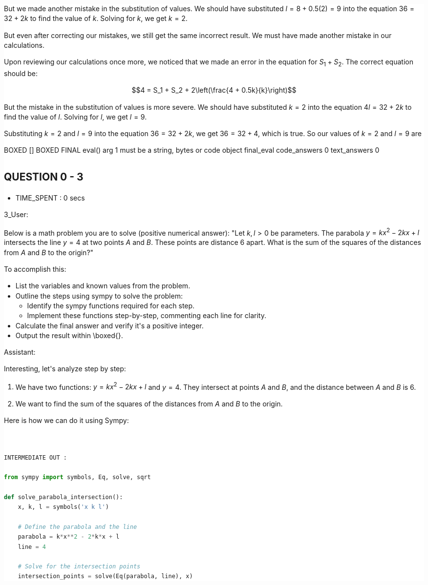 But we made another mistake in the substitution of values. We should have substituted $l = 8 + 0.5(2) = 9$ into the equation $36 = 32 + 2k$ to find the value of $k$. Solving for $k$, we get $k = 2$.

But even after correcting our mistakes, we still get the same incorrect result. We must have made another mistake in our calculations.

Upon reviewing our calculations once more, we noticed that we made an error in the equation for $S_1 + S_2$. The correct equation should be:

$$4 = S_1 + S_2 + 2\left(\frac{4 + 0.5k}{k}\right)$$

But the mistake in the substitution of values is more severe. We should have substituted $k = 2$ into the equation $4l = 32 + 2k$ to find the value of $l$. Solving for $l$, we get $l = 9$.

Substituting $k = 2$ and $l = 9$ into the equation $36 = 32 + 2k$, we get $36 = 32 + 4$, which is true. So our values of $k = 2$ and $l = 9$ are

BOXED []
BOXED FINAL 
eval() arg 1 must be a string, bytes or code object final_eval
code_answers 0 text_answers 0



## QUESTION 0 - 3 
- TIME_SPENT : 0 secs

3_User:

Below is a math problem you are to solve (positive numerical answer):
"Let $k, l > 0$ be parameters. The parabola $y = kx^2 - 2kx + l$ intersects the line $y = 4$ at two points $A$ and $B$. These points are distance 6 apart. What is the sum of the squares of the distances from $A$ and $B$ to the origin?"

To accomplish this:
- List the variables and known values from the problem.
- Outline the steps using sympy to solve the problem:
  * Identify the sympy functions required for each step.
  * Implement these functions step-by-step, commenting each line for clarity.
- Calculate the final answer and verify it's a positive integer.
- Output the result within \boxed{}.

Assistant:

Interesting, let's analyze step by step:



1. We have two functions: $y = kx^2 - 2kx + l$ and $y = 4$. They intersect at points $A$ and $B$, and the distance between $A$ and $B$ is 6.

2. We want to find the sum of the squares of the distances from $A$ and $B$ to the origin.

Here is how we can do it using Sympy:

```python


INTERMEDIATE OUT :

from sympy import symbols, Eq, solve, sqrt

def solve_parabola_intersection():
    x, k, l = symbols('x k l')

    # Define the parabola and the line
    parabola = k*x**2 - 2*k*x + l
    line = 4

    # Solve for the intersection points
    intersection_points = solve(Eq(parabola, line), x)

```